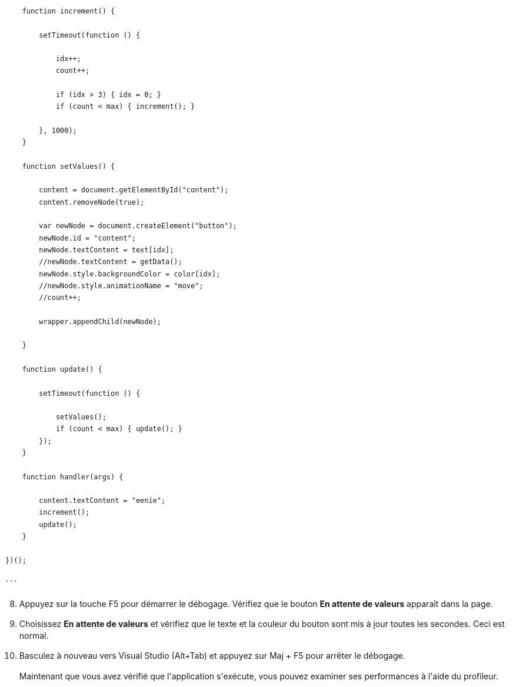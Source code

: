         function increment() {  
  
            setTimeout(function () {  
  
                idx++;  
                count++;  
  
                if (idx > 3) { idx = 0; }  
                if (count < max) { increment(); }  
  
            }, 1000);  
        }  
  
        function setValues() {  
  
            content = document.getElementById("content");  
            content.removeNode(true);  
  
            var newNode = document.createElement("button");  
            newNode.id = "content";  
            newNode.textContent = text[idx];  
            //newNode.textContent = getData();  
            newNode.style.backgroundColor = color[idx];  
            //newNode.style.animationName = "move";  
            //count++;  
  
            wrapper.appendChild(newNode);  
  
        }  
  
        function update() {  
  
            setTimeout(function () {  
  
                setValues();  
                if (count < max) { update(); }  
            });  
        }  
  
        function handler(args) {  
  
            content.textContent = "eenie";  
            increment();  
            update();  
        }  
  
    })();  
  
    ```  
  
8.  Appuyez sur la touche F5 pour démarrer le débogage. Vérifiez que le bouton **En attente de valeurs** apparaît dans la page.  
  
9. Choisissez **En attente de valeurs** et vérifiez que le texte et la couleur du bouton sont mis à jour toutes les secondes. Ceci est normal.  
  
10. Basculez à nouveau vers Visual Studio (Alt+Tab) et appuyez sur Maj + F5 pour arrêter le débogage.  
  
     Maintenant que vous avez vérifié que l'application s'exécute, vous pouvez examiner ses performances à l'aide du profileur.  
  